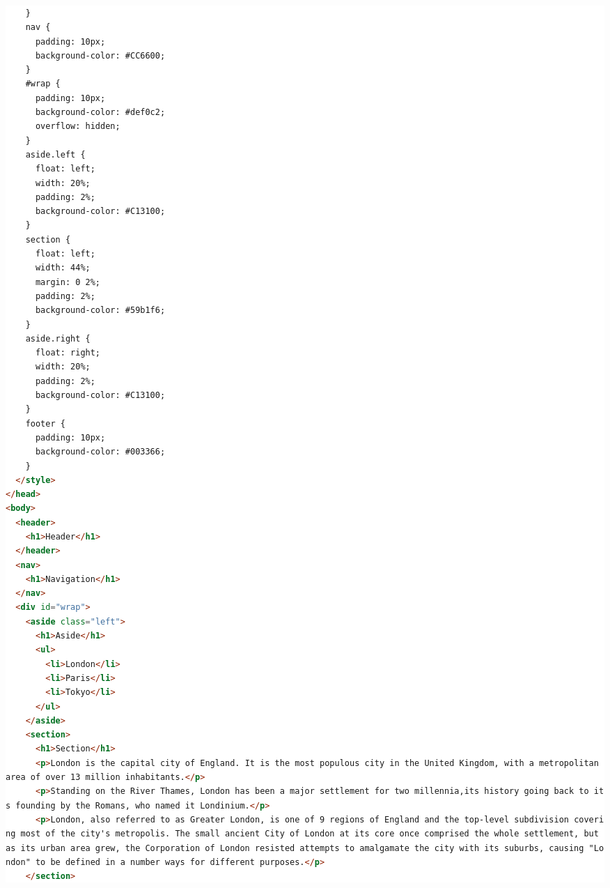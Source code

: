 ```html
    }
    nav {
      padding: 10px;
      background-color: #CC6600;
    }
    #wrap {
      padding: 10px;
      background-color: #def0c2;
      overflow: hidden;
    }
    aside.left {
      float: left;
      width: 20%;
      padding: 2%;
      background-color: #C13100;
    }
    section {
      float: left;
      width: 44%;
      margin: 0 2%;
      padding: 2%;
      background-color: #59b1f6;
    }
    aside.right {
      float: right;
      width: 20%;
      padding: 2%;
      background-color: #C13100;
    }
    footer {
      padding: 10px;
      background-color: #003366;
    }
  </style>
</head>
<body>
  <header>
    <h1>Header</h1>
  </header>
  <nav>
    <h1>Navigation</h1>
  </nav>
  <div id="wrap">
    <aside class="left">
      <h1>Aside</h1>
      <ul>
        <li>London</li>
        <li>Paris</li>
        <li>Tokyo</li>
      </ul>
    </aside>
    <section>
      <h1>Section</h1>
      <p>London is the capital city of England. It is the most populous city in the United Kingdom, with a metropolitan area of over 13 million inhabitants.</p>
      <p>Standing on the River Thames, London has been a major settlement for two millennia,its history going back to its founding by the Romans, who named it Londinium.</p>
      <p>London, also referred to as Greater London, is one of 9 regions of England and the top-level subdivision covering most of the city's metropolis. The small ancient City of London at its core once comprised the whole settlement, but as its urban area grew, the Corporation of London resisted attempts to amalgamate the city with its suburbs, causing "London" to be defined in a number ways for different purposes.</p>
    </section>
```